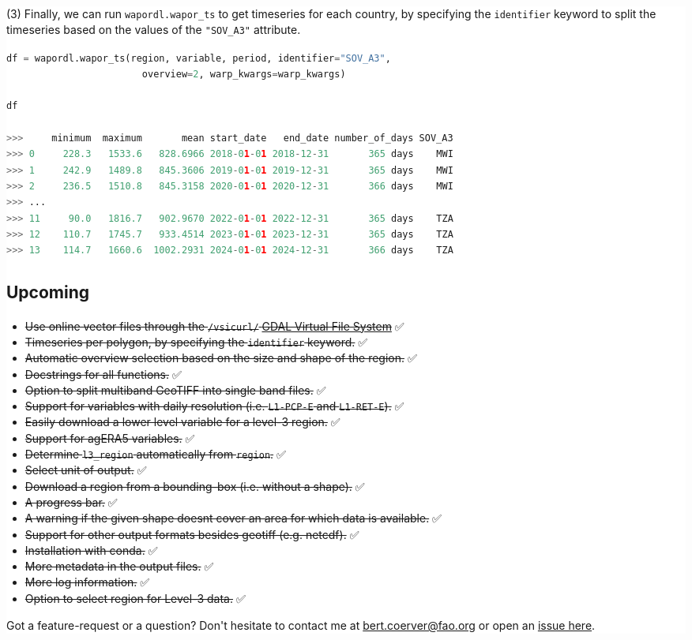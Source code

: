 (3) Finally, we can run `wapordl.wapor_ts` to get timeseries for each country, by specifying the `identifier` keyword to split the timeseries based on the values of the `"SOV_A3"` attribute.

```python
df = wapordl.wapor_ts(region, variable, period, identifier="SOV_A3", 
                        overview=2, warp_kwargs=warp_kwargs)

df

>>>     minimum  maximum       mean start_date   end_date number_of_days SOV_A3
>>> 0     228.3   1533.6   828.6966 2018-01-01 2018-12-31       365 days    MWI
>>> 1     242.9   1489.8   845.3606 2019-01-01 2019-12-31       365 days    MWI
>>> 2     236.5   1510.8   845.3158 2020-01-01 2020-12-31       366 days    MWI
>>> ...
>>> 11     90.0   1816.7   902.9670 2022-01-01 2022-12-31       365 days    TZA
>>> 12    110.7   1745.7   933.4514 2023-01-01 2023-12-31       365 days    TZA
>>> 13    114.7   1660.6  1002.2931 2024-01-01 2024-12-31       366 days    TZA
```


## Upcoming

- ~~Use online vector files through the `/vsicurl/` [GDAL Virtual File System](https://gdal.org/en/stable/user/virtual_file_systems.html#gdal-virtual-file-systems-compressed-network-hosted-etc-vsimem-vsizip-vsitar-vsicurl)~~ ✅
- ~~Timeseries per polygon, by specifying the `identifier` keyword.~~ ✅
- ~~Automatic overview selection based on the size and shape of the region.~~ ✅
- ~~Docstrings for all functions.~~ ✅
- ~~Option to split multiband GeoTIFF into single band files.~~ ✅
- ~~Support for variables with daily resolution (i.e. `L1-PCP-E` and `L1-RET-E`).~~ ✅
- ~~Easily download a lower level variable for a level-3 region.~~ ✅
- ~~Support for agERA5 variables.~~ ✅
- ~~Determine `l3_region` automatically from `region`.~~ ✅
- ~~Select unit of output.~~ ✅
- ~~Download a region from a bounding-box (i.e. without a shape).~~ ✅
- ~~A progress bar.~~ ✅
- ~~A warning if the given shape doesnt cover an area for which data is available.~~ ✅
- ~~Support for other output formats besides geotiff (e.g. netcdf).~~ ✅
- ~~Installation with conda.~~ ✅
- ~~More metadata in the output files.~~ ✅
- ~~More log information.~~ ✅
- ~~Option to select region for Level-3 data.~~ ✅

Got a feature-request or a question? Don't hesitate to contact me at [bert.coerver@fao.org](mailto:bert.coerver@fao.org) or open an [issue here](https://bitbucket.org/cioapps/wapordl/issues?status=new&status=open&status=submitted&is_spam=!spam).